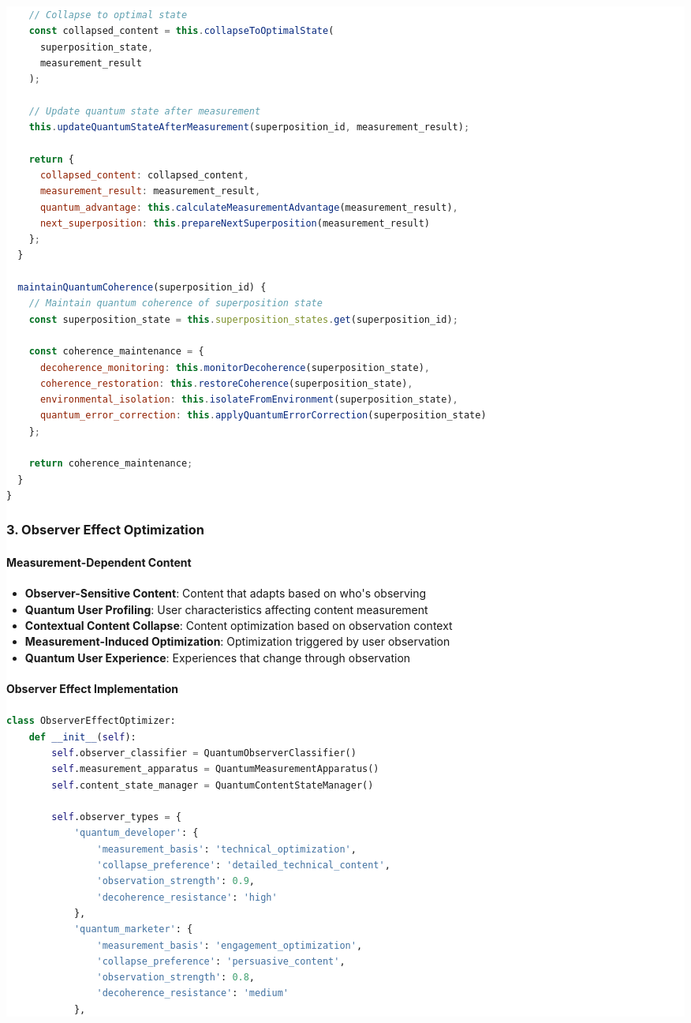```javascript
    // Collapse to optimal state
    const collapsed_content = this.collapseToOptimalState(
      superposition_state,
      measurement_result
    );
    
    // Update quantum state after measurement
    this.updateQuantumStateAfterMeasurement(superposition_id, measurement_result);
    
    return {
      collapsed_content: collapsed_content,
      measurement_result: measurement_result,
      quantum_advantage: this.calculateMeasurementAdvantage(measurement_result),
      next_superposition: this.prepareNextSuperposition(measurement_result)
    };
  }
  
  maintainQuantumCoherence(superposition_id) {
    // Maintain quantum coherence of superposition state
    const superposition_state = this.superposition_states.get(superposition_id);
    
    const coherence_maintenance = {
      decoherence_monitoring: this.monitorDecoherence(superposition_state),
      coherence_restoration: this.restoreCoherence(superposition_state),
      environmental_isolation: this.isolateFromEnvironment(superposition_state),
      quantum_error_correction: this.applyQuantumErrorCorrection(superposition_state)
    };
    
    return coherence_maintenance;
  }
}
```

### **3. Observer Effect Optimization**

#### **Measurement-Dependent Content**
- **Observer-Sensitive Content**: Content that adapts based on who's observing
- **Quantum User Profiling**: User characteristics affecting content measurement
- **Contextual Content Collapse**: Content optimization based on observation context
- **Measurement-Induced Optimization**: Optimization triggered by user observation
- **Quantum User Experience**: Experiences that change through observation

#### **Observer Effect Implementation**
```python
class ObserverEffectOptimizer:
    def __init__(self):
        self.observer_classifier = QuantumObserverClassifier()
        self.measurement_apparatus = QuantumMeasurementApparatus()
        self.content_state_manager = QuantumContentStateManager()
        
        self.observer_types = {
            'quantum_developer': {
                'measurement_basis': 'technical_optimization',
                'collapse_preference': 'detailed_technical_content',
                'observation_strength': 0.9,
                'decoherence_resistance': 'high'
            },
            'quantum_marketer': {
                'measurement_basis': 'engagement_optimization',
                'collapse_preference': 'persuasive_content',
                'observation_strength': 0.8,
                'decoherence_resistance': 'medium'
            },
```
